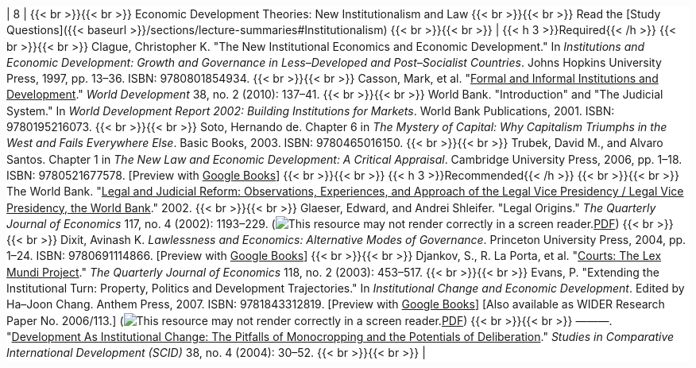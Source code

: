 | 8 |  {{< br >}}{{< br >}} Economic Development Theories: New Institutionalism and Law {{< br >}}{{< br >}} Read the [Study Questions]({{< baseurl >}}/sections/lecture-summaries#Institutionalism) {{< br >}}{{< br >}}  | {{< h 3 >}}Required{{< /h >}} {{< br >}}{{< br >}} Clague, Christopher K. "The New Institutional Economics and Economic Development." In _Institutions and Economic Development: Growth and Governance in Less–Developed and Post–Socialist Countries_. Johns Hopkins University Press, 1997, pp. 13–36. ISBN: 9780801854934. {{< br >}}{{< br >}} Casson, Mark, et al. "[Formal and Informal Institutions and Development](http://dx.doi.org/10.1016/j.worlddev.2009.10.008)." _World Development_ 38, no. 2 (2010): 137–41. {{< br >}}{{< br >}} World Bank. "Introduction" and "The Judicial System." In _World Development Report 2002: Building Institutions for Markets_. World Bank Publications, 2001. ISBN: 9780195216073. {{< br >}}{{< br >}} Soto, Hernando de. Chapter 6 in _The Mystery of Capital: Why Capitalism Triumphs in the West and Fails Everywhere Else_. Basic Books, 2003. ISBN: 9780465016150. {{< br >}}{{< br >}} Trubek, David M., and Alvaro Santos. Chapter 1 in _The New Law and Economic Development: A Critical Appraisal_. Cambridge University Press, 2006, pp. 1–18. ISBN: 9780521677578. \[Preview with [Google Books](http://books.google.com/books?id=7hn7WLQLjqEC&pg=PA1#v=onepage)\] {{< br >}}{{< br >}} {{< h 3 >}}Recommended{{< /h >}} {{< br >}}{{< br >}} The World Bank. "[Legal and Judicial Reform: Observations, Experiences, and Approach of the Legal Vice Presidency / Legal Vice Presidency, the World Bank](http://documents.worldbank.org/curated/en/639721468028843406/pdf/multi0page.pdf)." 2002. {{< br >}}{{< br >}} Glaeser, Edward, and Andrei Shleifer. "Legal Origins." _The Quarterly Journal of Economics_ 117, no. 4 (2002): 1193–229. (![This resource may not render correctly in a screen reader.](/images/inacessible.gif)[PDF](https://academic.oup.com/qje/article/117/4/1193/1875936)) {{< br >}}{{< br >}} Dixit, Avinash K. _Lawlessness and Economics: Alternative Modes of Governance_. Princeton University Press, 2004, pp. 1–24. ISBN: 9780691114866. \[Preview with [Google Books](http://books.google.com/books?id=sA7pXTF_Fy0C&pg=PA1#v=onepage)\] {{< br >}}{{< br >}} Djankov, S., R. La Porta, et al. "[Courts: The Lex Mundi Project](http://papers.ssrn.com/sol3/papers.cfm?abstract_id=452161)." _The Quarterly Journal of Economics_ 118, no. 2 (2003): 453–517. {{< br >}}{{< br >}} Evans, P. "Extending the Institutional Turn: Property, Politics and Development Trajectories." In _Institutional Change and Economic Development_. Edited by Ha–Joon Chang. Anthem Press, 2007. ISBN: 9781843312819. \[Preview with [Google Books](http://books.google.com/books?id=CzFP6lnqAtYC&pg=PA35#v=onepage )\] \[Also available as WIDER Research Paper No. 2006/113.\] (![This resource may not render correctly in a screen reader.](/images/inacessible.gif)[PDF](http://www.wider.unu.edu/publications/working-papers/research-papers/2006/en_GB/rp2006-113/_files/78091813717280945/default/rp2006-113.pdf)) {{< br >}}{{< br >}} ———. "[Development As Institutional Change: The Pitfalls of Monocropping and the Potentials of Deliberation](http://www.springerlink.com/content/87cejlhyp63m6p18/)." _Studies in Comparative International Development (SCID)_ 38, no. 4 (2004): 30–52. {{< br >}}{{< br >}}  |